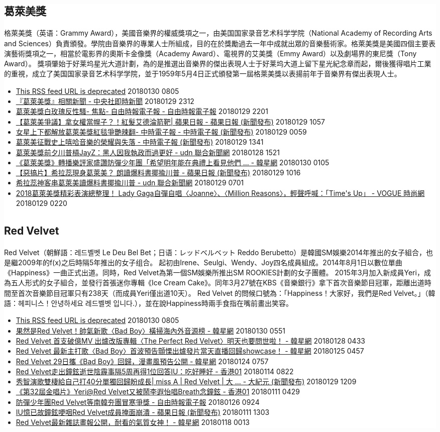## 葛萊美獎

格萊美獎（英语：Grammy Award），美國音樂界的權威獎項之一，由美国国家录音艺术科学学院（National Academy of Recording Arts and Sciences）負責頒發。學院由音樂界的專業人士所組成，目的在於獎勵過去一年中成就出眾的音樂藝術家。格萊美獎是美國四個主要表演藝術獎項之一，相當於電影界的奧斯卡金像獎（Academy Award）、電視界的艾美獎（Emmy Award）以及劇場界的東尼獎（Tony Award）。
獎項肇始于好莱坞星光大道計劃，為的是推選出音樂界的傑出表現人士于好莱坞大道上留下星光紀念章而起，爾後獲得唱片工業的重視，成立了美国国家录音艺术科学学院，並于1959年5月4日正式頒發第一屆格萊美獎以表揚前年于音樂界有傑出表現人士。
- [This RSS feed URL is deprecated](0 "This RSS feed URL is deprecated") 20180130 0805
- [『葛萊美獎』相關新聞 - 中央社即時新聞](http://www.cna.com.tw/tag/%E8%91%9B%E8%90%8A%E7%BE%8E%E7%8D%8E "『葛萊美獎』相關新聞 - 中央社即時新聞") 20180129 2312
- [葛萊美獎白玫瑰反性騷- 焦點- 自由時報電子報 - 自由時報電子報](http://news.ltn.com.tw/news/focus/paper/1173108 "葛萊美獎白玫瑰反性騷- 焦點- 自由時報電子報 - 自由時報電子報") 20180129 2201
- [【葛萊美爭議】拿女權當幌子？！紅髮艾德淪箭靶| 蘋果日報 - 蘋果日報 (新聞發布)](https://tw.appledaily.com/new/realtime/20180129/1287809/ "【葛萊美爭議】拿女權當幌子？！紅髮艾德淪箭靶| 蘋果日報 - 蘋果日報 (新聞發布)") 20180129 1057
- [女星上下都解放葛萊美獎紅毯爭艷辣翻- 中時電子報 - 中時電子報 (新聞發布)](http://www.chinatimes.com/realtimenews/20180129001177-260404 "女星上下都解放葛萊美獎紅毯爭艷辣翻- 中時電子報 - 中時電子報 (新聞發布)") 20180129 0059
- [葛萊美征戰史上嘻哈音樂的榮耀與失落 - 中時電子報 (新聞發布)](http://www.chinatimes.com/realtimenews/20180129003975-260404 "葛萊美征戰史上嘻哈音樂的榮耀與失落 - 中時電子報 (新聞發布)") 20180129 1341
- [葛萊美獎前夕川普槓JayZ：黑人因我執政而過更好 - udn 聯合新聞網](https://udn.com/news/story/6813/2955251 "葛萊美獎前夕川普槓JayZ：黑人因我執政而過更好 - udn 聯合新聞網") 20180128 1521
- [《葛萊美獎》轉播樂評家盛讚防彈少年團「希望明年能在典禮上看見他們 ... - 韓星網](https://www.koreastardaily.com/tc/news/102224 "《葛萊美獎》轉播樂評家盛讚防彈少年團「希望明年能在典禮上看見他們 ... - 韓星網") 20180130 0105
- [【惡搞片】希拉蕊現身葛萊美？ 朗讀爆料書揶揄川普 - 蘋果日報 (新聞發布)](https://tw.appledaily.com/new/realtime/20180129/1288029/ "【惡搞片】希拉蕊現身葛萊美？ 朗讀爆料書揶揄川普 - 蘋果日報 (新聞發布)") 20180129 1016
- [希拉蕊神客串葛萊美讀爆料書揶揄川普 - udn 聯合新聞網](https://udn.com/news/story/6813/2955992 "希拉蕊神客串葛萊美讀爆料書揶揄川普 - udn 聯合新聞網") 20180129 0701
- [2018葛萊美獎精彩表演總整理！ Lady Gaga自彈自唱〈Joanne〉、〈Million Reasons〉，輕聲呼喊：「Time's Up」 - VOGUE 時尚網](https://www.vogue.com.tw/feature/entertainment/content-38450.html "2018葛萊美獎精彩表演總整理！ Lady Gaga自彈自唱〈Joanne〉、〈Million Reasons〉，輕聲呼喊：「Time's Up」 - VOGUE 時尚網") 20180129 0220

## Red Velvet

Red Velvet（朝鮮語：레드벨벳 Le Deu Bel Bet；日语：レッドベルベット Reddo Berubetto）是韓國SM娛樂2014年推出的女子組合，也是繼2009年的f(x)之后時隔5年推出的女子组合。 起初由Irene、Seulgi、Wendy、Joy四名成員組成。2014年8月1日以數位單曲《Happiness》一曲正式出道。同時，Red Velvet為第一個SM娛樂所推出SM ROOKIES計劃的女子團體。
2015年3月加入新成員Yeri，成為五人形式的女子組合，並發行首張迷你專輯《Ice Cream Cake》。同年3月27號在KBS《音樂銀行》拿下首次音樂節目冠軍，距離出道時間至首次音樂節目冠軍只有238天（而成員Yeri僅出道10天）。
Red Velvet 的問候口號為：「Happiness！大家好，我們是Red Velvet。」（韓語：헤피니스！안녕하세요 레드벨벳 입니다.），並在說Happiness時兩手食指在嘴前畫出笑容。
- [This RSS feed URL is deprecated](0 "This RSS feed URL is deprecated") 20180130 0805
- [果然是Red Velvet！帥氣新歌〈Bad Boy〉橫掃海內外音源榜 - 韓星網](https://www.koreastardaily.com/tc/news/102249 "果然是Red Velvet！帥氣新歌〈Bad Boy〉橫掃海內外音源榜 - 韓星網") 20180130 0551
- [Red Velvet 首支破億MV 出爐改版專輯〈The Perfect Red Velvet〉明天也要問世啦！ - 韓星網](https://www.koreastardaily.com/tc/news/102185 "Red Velvet 首支破億MV 出爐改版專輯〈The Perfect Red Velvet〉明天也要問世啦！ - 韓星網") 20180128 0433
- [Red Velvet 最新主打歌〈Bad Boy〉首波預告顫慄出爐發片當天直播回歸showcase！ - 韓星網](https://www.koreastardaily.com/tc/news/102098 "Red Velvet 最新主打歌〈Bad Boy〉首波預告顫慄出爐發片當天直播回歸showcase！ - 韓星網") 20180125 0457
- [Red Velvet 29日攜《Bad Boy》回歸，漫畫風預告公開 - 韓星網](https://www.koreastardaily.com/tc/news/102054 "Red Velvet 29日攜《Bad Boy》回歸，漫畫風預告公開 - 韓星網") 20180124 0757
- [Red Velvet走出鐘鉉逝世陰霾事隔5周再得1位回答IU：吃好睡好 - 香港01](https://www.hk01.com/%E9%9F%93%E8%BF%B7/149498/Red-Velvet%E8%B5%B0%E5%87%BA%E9%90%98%E9%89%89%E9%80%9D%E4%B8%96%E9%99%B0%E9%9C%BE-%E4%BA%8B%E9%9A%945%E5%91%A8%E5%86%8D%E5%BE%971%E4%BD%8D-%E5%9B%9E%E7%AD%94IU-%E5%90%83%E5%A5%BD%E7%9D%A1%E5%A5%BD "Red Velvet走出鐘鉉逝世陰霾事隔5周再得1位回答IU：吃好睡好 - 香港01") 20180114 0822
- [秀智演歌雙棲給自己打40分單獨回歸盼成長| miss A | Red Velvet | 大 ... - 大紀元 (新聞發布)](http://www.epochtimes.com/b5/18/1/29/n10096929.htm "秀智演歌雙棲給自己打40分單獨回歸盼成長| miss A | Red Velvet | 大 ... - 大紀元 (新聞發布)") 20180129 1209
- [《第32屆金唱片》Yeri@Red Velvet又被鬧李遐怡唱Breath念鐘鉉 - 香港01](https://www.hk01.com/%E9%9F%93%E8%BF%B7/148627/-%E7%AC%AC32%E5%B1%86%E9%87%91%E5%94%B1%E7%89%87-Yeri-Red-Velvet%E5%8F%88%E8%A2%AB%E9%AC%A7-%E6%9D%8E%E9%81%90%E6%80%A1%E5%94%B1Breath%E5%BF%B5%E9%90%98%E9%89%89 "《第32屆金唱片》Yeri@Red Velvet又被鬧李遐怡唱Breath念鐘鉉 - 香港01") 20180111 0429
- [防彈少年團Red Velvet等南韓夯團冒寒爭獎 - 自由時報電子報](http://ent.ltn.com.tw/news/breakingnews/2323894 "防彈少年團Red Velvet等南韓夯團冒寒爭獎 - 自由時報電子報") 20180126 0924
- [IU憶已故鐘鉉哽咽Red Velvet成員掩面崩潰 - 蘋果日報 (新聞發布)](https://tw.appledaily.com/new/realtime/20180111/1276690/ "IU憶已故鐘鉉哽咽Red Velvet成員掩面崩潰 - 蘋果日報 (新聞發布)") 20180111 1303
- [Red Velvet最新雜誌畫報公開，耐看的氣質女神！ - 韓星網](https://www.koreastardaily.com/tc/news/101855 "Red Velvet最新雜誌畫報公開，耐看的氣質女神！ - 韓星網") 20180118 0013